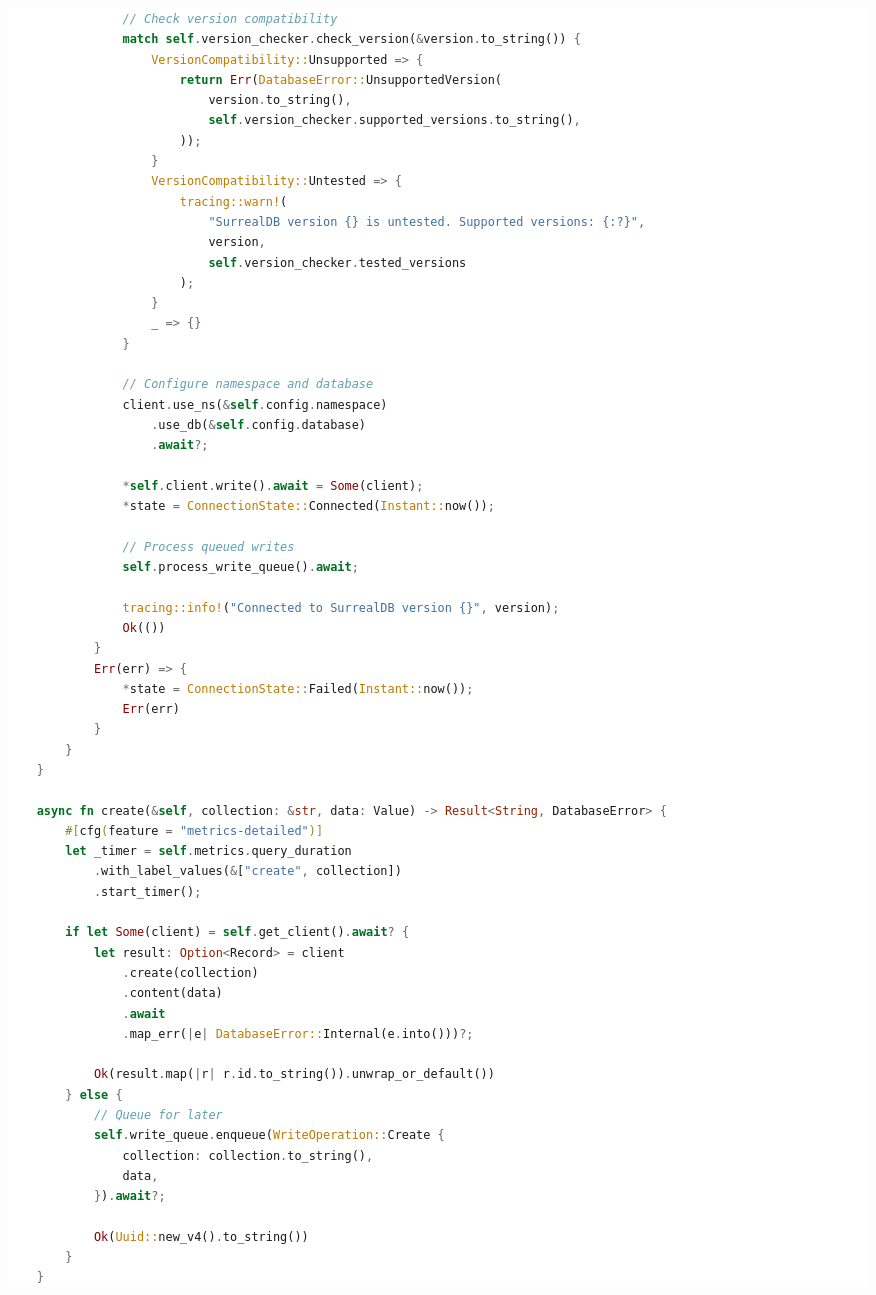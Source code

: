 ```rust
                // Check version compatibility
                match self.version_checker.check_version(&version.to_string()) {
                    VersionCompatibility::Unsupported => {
                        return Err(DatabaseError::UnsupportedVersion(
                            version.to_string(),
                            self.version_checker.supported_versions.to_string(),
                        ));
                    }
                    VersionCompatibility::Untested => {
                        tracing::warn!(
                            "SurrealDB version {} is untested. Supported versions: {:?}",
                            version,
                            self.version_checker.tested_versions
                        );
                    }
                    _ => {}
                }
                
                // Configure namespace and database
                client.use_ns(&self.config.namespace)
                    .use_db(&self.config.database)
                    .await?;
                
                *self.client.write().await = Some(client);
                *state = ConnectionState::Connected(Instant::now());
                
                // Process queued writes
                self.process_write_queue().await;
                
                tracing::info!("Connected to SurrealDB version {}", version);
                Ok(())
            }
            Err(err) => {
                *state = ConnectionState::Failed(Instant::now());
                Err(err)
            }
        }
    }
    
    async fn create(&self, collection: &str, data: Value) -> Result<String, DatabaseError> {
        #[cfg(feature = "metrics-detailed")]
        let _timer = self.metrics.query_duration
            .with_label_values(&["create", collection])
            .start_timer();
        
        if let Some(client) = self.get_client().await? {
            let result: Option<Record> = client
                .create(collection)
                .content(data)
                .await
                .map_err(|e| DatabaseError::Internal(e.into()))?;
            
            Ok(result.map(|r| r.id.to_string()).unwrap_or_default())
        } else {
            // Queue for later
            self.write_queue.enqueue(WriteOperation::Create {
                collection: collection.to_string(),
                data,
            }).await?;
            
            Ok(Uuid::new_v4().to_string())
        }
    }
```